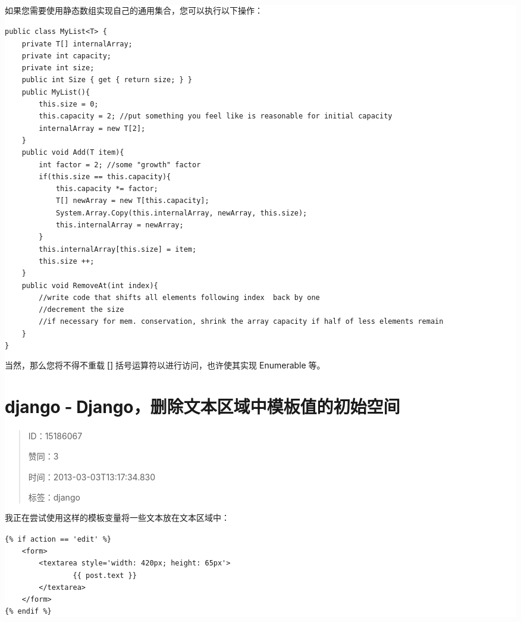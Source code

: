 如果您需要使用静态数组实现自己的通用集合，您可以执行以下操作：

```
public class MyList<T> {
    private T[] internalArray;
    private int capacity;
    private int size;
    public int Size { get { return size; } }
    public MyList(){
        this.size = 0;
        this.capacity = 2; //put something you feel like is reasonable for initial capacity
        internalArray = new T[2];
    }
    public void Add(T item){
        int factor = 2; //some "growth" factor
        if(this.size == this.capacity){
            this.capacity *= factor;
            T[] newArray = new T[this.capacity];
            System.Array.Copy(this.internalArray, newArray, this.size);
            this.internalArray = newArray;
        }
        this.internalArray[this.size] = item;
        this.size ++;
    }
    public void RemoveAt(int index){
        //write code that shifts all elements following index  back by one
        //decrement the size
        //if necessary for mem. conservation, shrink the array capacity if half of less elements remain
    }
} 
```

当然，那么您将不得不重载 [] 括号运算符以进行访问，也许使其实现 Enumerable 等。

# django - Django，删除文本区域中模板值的初始空间

> ID：15186067
> 
> 赞同：3
> 
> 时间：2013-03-03T13:17:34.830
> 
> 标签：django

我正在尝试使用这样的模板变量将一些文本放在文本区域中：

```
{% if action == 'edit' %}
    <form>
        <textarea style='width: 420px; height: 65px'>
                {{ post.text }}
        </textarea>
    </form>
{% endif %} 
```
